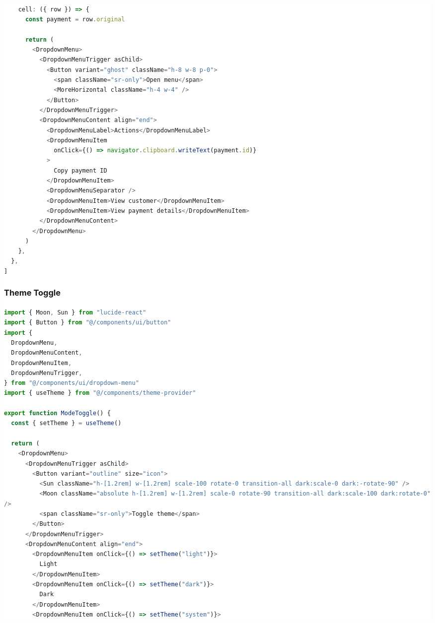 ```typescript
    cell: ({ row }) => {
      const payment = row.original

      return (
        <DropdownMenu>
          <DropdownMenuTrigger asChild>
            <Button variant="ghost" className="h-8 w-8 p-0">
              <span className="sr-only">Open menu</span>
              <MoreHorizontal className="h-4 w-4" />
            </Button>
          </DropdownMenuTrigger>
          <DropdownMenuContent align="end">
            <DropdownMenuLabel>Actions</DropdownMenuLabel>
            <DropdownMenuItem
              onClick={() => navigator.clipboard.writeText(payment.id)}
            >
              Copy payment ID
            </DropdownMenuItem>
            <DropdownMenuSeparator />
            <DropdownMenuItem>View customer</DropdownMenuItem>
            <DropdownMenuItem>View payment details</DropdownMenuItem>
          </DropdownMenuContent>
        </DropdownMenu>
      )
    },
  },
]
```

### Theme Toggle
```typescript
import { Moon, Sun } from "lucide-react"
import { Button } from "@/components/ui/button"
import {
  DropdownMenu,
  DropdownMenuContent,
  DropdownMenuItem,
  DropdownMenuTrigger,
} from "@/components/ui/dropdown-menu"
import { useTheme } from "@/components/theme-provider"

export function ModeToggle() {
  const { setTheme } = useTheme()

  return (
    <DropdownMenu>
      <DropdownMenuTrigger asChild>
        <Button variant="outline" size="icon">
          <Sun className="h-[1.2rem] w-[1.2rem] scale-100 rotate-0 transition-all dark:scale-0 dark:-rotate-90" />
          <Moon className="absolute h-[1.2rem] w-[1.2rem] scale-0 rotate-90 transition-all dark:scale-100 dark:rotate-0" />
          <span className="sr-only">Toggle theme</span>
        </Button>
      </DropdownMenuTrigger>
      <DropdownMenuContent align="end">
        <DropdownMenuItem onClick={() => setTheme("light")}>
          Light
        </DropdownMenuItem>
        <DropdownMenuItem onClick={() => setTheme("dark")}>
          Dark
        </DropdownMenuItem>
        <DropdownMenuItem onClick={() => setTheme("system")}>
```